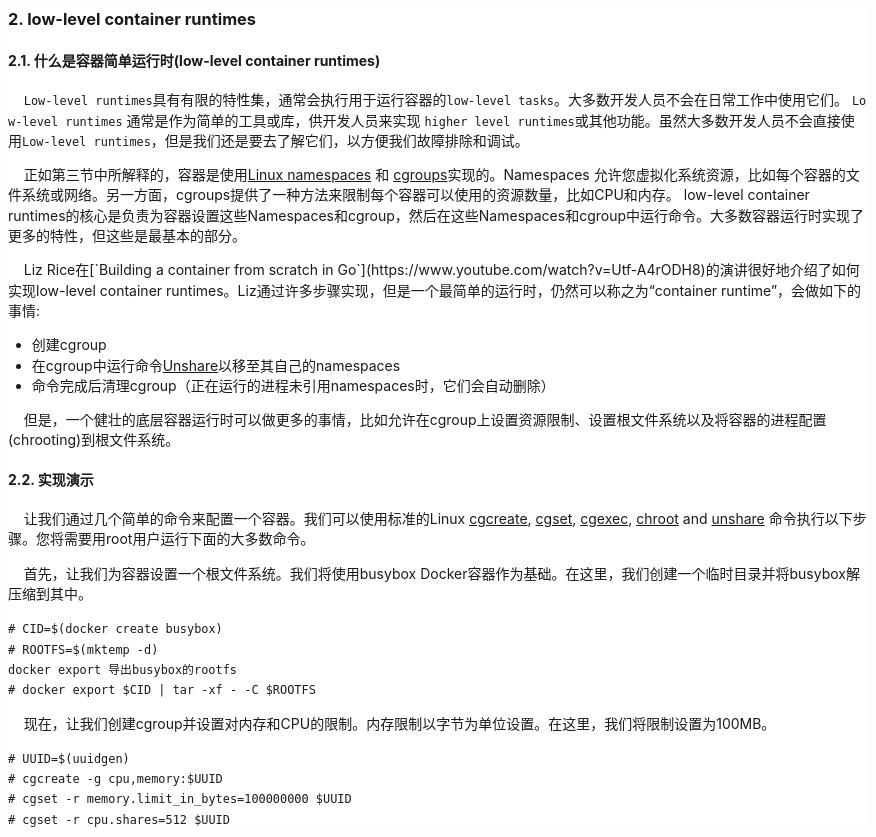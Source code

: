 ### 2. low-level container runtimes

#### 2.1. 什么是容器简单运行时(low-level container runtimes)

&nbsp;&nbsp;&nbsp;&nbsp;`Low-level runtimes`具有有限的特性集，通常会执行用于运行容器的`low-level tasks`。大多数开发人员不会在日常工作中使用它们。 `Low-level runtimes` 通常是作为简单的工具或库，供开发人员来实现 `higher level runtimes`或其他功能。虽然大多数开发人员不会直接使用`Low-level runtimes`，但是我们还是要去了解它们，以方便我们故障排除和调试。

&nbsp;&nbsp;&nbsp;&nbsp;正如第三节中所解释的，容器是使用[Linux namespaces](https://en.wikipedia.org/wiki/Linux_namespaces) 和 [cgroups](https://en.wikipedia.org/wiki/Cgroups)实现的。Namespaces 允许您虚拟化系统资源，比如每个容器的文件系统或网络。另一方面，cgroups提供了一种方法来限制每个容器可以使用的资源数量，比如CPU和内存。 low-level container runtimes的核心是负责为容器设置这些Namespaces和cgroup，然后在这些Namespaces和cgroup中运行命令。大多数容器运行时实现了更多的特性，但这些是最基本的部分。

<video id="video" controls="" preload="none" poster="http://img.blog.fandong.me/2017-08-26-Markdown-Advance-Video.jpg">
<source id="mp4" src="/post/images/kubernetes/004/Building a container from scratch in Go - Liz Rice (Microscaling Systems).mp4" type="video/mp4">
</video>
&nbsp;&nbsp;&nbsp;&nbsp;Liz Rice在[`Building a container from scratch in Go`](https://www.youtube.com/watch?v=Utf-A4rODH8)的演讲很好地介绍了如何实现low-level container runtimes。Liz通过许多步骤实现，但是一个最简单的运行时，仍然可以称之为“container runtime”，会做如下的事情:

*   创建cgroup
*   在cgroup中运行命令[Unshare](http://man7.org/linux/man-pages/man2/unshare.2.html)以移至其自己的namespaces
*   命令完成后清理cgroup（正在运行的进程未引用namespaces时，它们会自动删除）

&nbsp;&nbsp;&nbsp;&nbsp;但是，一个健壮的底层容器运行时可以做更多的事情，比如允许在cgroup上设置资源限制、设置根文件系统以及将容器的进程配置(chrooting)到根文件系统。

#### 2.2. 实现演示

&nbsp;&nbsp;&nbsp;&nbsp;让我们通过几个简单的命令来配置一个容器。我们可以使用标准的Linux [cgcreate](https://linux.die.net/man/1/cgcreate), [cgset](https://linux.die.net/man/1/cgset), [cgexec](https://linux.die.net/man/1/cgexec), [chroot](http://man7.org/linux/man-pages/man2/chroot.2.html) and [unshare](http://man7.org/linux/man-pages/man1/unshare.1.html) 命令执行以下步骤。您将需要用root用户运行下面的大多数命令。

&nbsp;&nbsp;&nbsp;&nbsp;首先，让我们为容器设置一个根文件系统。我们将使用busybox Docker容器作为基础。在这里，我们创建一个临时目录并将busybox解压缩到其中。

    # CID=$(docker create busybox)
    # ROOTFS=$(mktemp -d)
    docker export 导出busybox的rootfs
    # docker export $CID | tar -xf - -C $ROOTFS


&nbsp;&nbsp;&nbsp;&nbsp;现在，让我们创建cgroup并设置对内存和CPU的限制。内存限制以字节为单位设置。在这里，我们将限制设置为100MB。

    # UUID=$(uuidgen)
    # cgcreate -g cpu,memory:$UUID
    # cgset -r memory.limit_in_bytes=100000000 $UUID
    # cgset -r cpu.shares=512 $UUID
